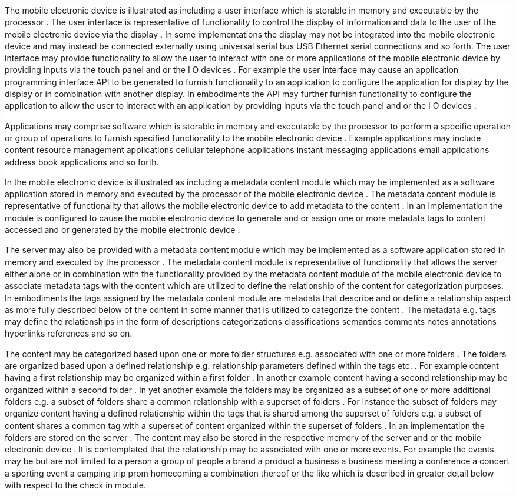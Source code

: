 The mobile electronic device is illustrated as including a user interface which is storable in memory and executable by the processor . The user interface is representative of functionality to control the display of information and data to the user of the mobile electronic device via the display . In some implementations the display may not be integrated into the mobile electronic device and may instead be connected externally using universal serial bus USB Ethernet serial connections and so forth. The user interface may provide functionality to allow the user to interact with one or more applications of the mobile electronic device by providing inputs via the touch panel and or the I O devices . For example the user interface may cause an application programming interface API to be generated to furnish functionality to an application to configure the application for display by the display or in combination with another display. In embodiments the API may further furnish functionality to configure the application to allow the user to interact with an application by providing inputs via the touch panel and or the I O devices .

Applications may comprise software which is storable in memory and executable by the processor to perform a specific operation or group of operations to furnish specified functionality to the mobile electronic device . Example applications may include content resource management applications cellular telephone applications instant messaging applications email applications address book applications and so forth.

In the mobile electronic device is illustrated as including a metadata content module which may be implemented as a software application stored in memory and executed by the processor of the mobile electronic device . The metadata content module is representative of functionality that allows the mobile electronic device to add metadata to the content . In an implementation the module is configured to cause the mobile electronic device to generate and or assign one or more metadata tags to content accessed and or generated by the mobile electronic device .

The server may also be provided with a metadata content module which may be implemented as a software application stored in memory and executed by the processor . The metadata content module is representative of functionality that allows the server either alone or in combination with the functionality provided by the metadata content module of the mobile electronic device to associate metadata tags with the content which are utilized to define the relationship of the content for categorization purposes. In embodiments the tags assigned by the metadata content module are metadata that describe and or define a relationship aspect as more fully described below of the content in some manner that is utilized to categorize the content . The metadata e.g. tags may define the relationships in the form of descriptions categorizations classifications semantics comments notes annotations hyperlinks references and so on.

The content may be categorized based upon one or more folder structures e.g. associated with one or more folders . The folders are organized based upon a defined relationship e.g. relationship parameters defined within the tags etc. . For example content having a first relationship may be organized within a first folder . In another example content having a second relationship may be organized within a second folder . In yet another example the folders may be organized as a subset of one or more additional folders e.g. a subset of folders share a common relationship with a superset of folders . For instance the subset of folders may organize content having a defined relationship within the tags that is shared among the superset of folders e.g. a subset of content shares a common tag with a superset of content organized within the superset of folders . In an implementation the folders are stored on the server . The content may also be stored in the respective memory of the server and or the mobile electronic device . It is contemplated that the relationship may be associated with one or more events. For example the events may be but are not limited to a person a group of people a brand a product a business a business meeting a conference a concert a sporting event a camping trip prom homecoming a combination thereof or the like which is described in greater detail below with respect to the check in module.
